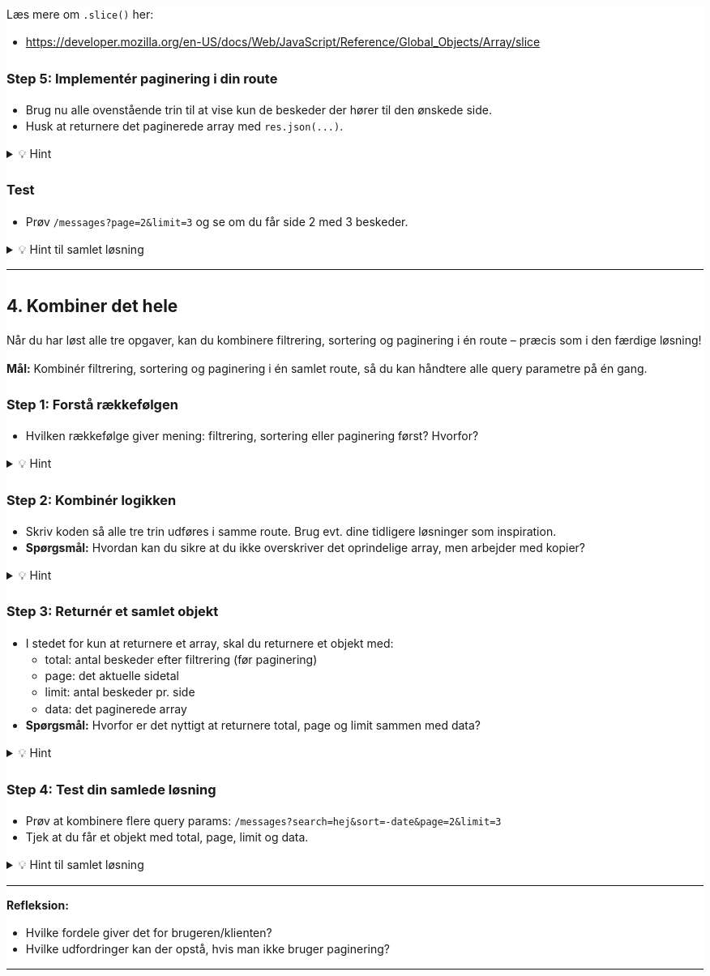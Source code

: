 Læs mere om `.slice()` her:
- https://developer.mozilla.org/en-US/docs/Web/JavaScript/Reference/Global_Objects/Array/slice


### Step 5: Implementér paginering i din route

- Brug nu alle ovenstående trin til at vise kun de beskeder der hører til den ønskede side.
- Husk at returnere det paginerede array med `res.json(...)`.
<details><summary>💡 Hint</summary></details>

### Test

- Prøv `/messages?page=2&limit=3` og se om du får side 2 med 3 beskeder.

<details><summary>💡 Hint til samlet løsning</summary></details>

---

## 4. Kombiner det hele

Når du har løst alle tre opgaver, kan du kombinere filtrering, sortering og paginering i én route – præcis som i den færdige løsning!

**Mål:** Kombinér filtrering, sortering og paginering i én samlet route, så du kan håndtere alle query parametre på én gang.

### Step 1: Forstå rækkefølgen

- Hvilken rækkefølge giver mening: filtrering, sortering eller paginering først? Hvorfor?
<details><summary>💡 Hint</summary></details>

### Step 2: Kombinér logikken

- Skriv koden så alle tre trin udføres i samme route. Brug evt. dine tidligere løsninger som inspiration.
- **Spørgsmål:** Hvordan kan du sikre at du ikke overskriver det oprindelige array, men arbejder med kopier?
<details><summary>💡 Hint</summary></details>

### Step 3: Returnér et samlet objekt

- I stedet for kun at returnere et array, skal du returnere et objekt med:
  - total: antal beskeder efter filtrering (før paginering)
  - page: det aktuelle sidetal
  - limit: antal beskeder pr. side
  - data: det paginerede array
- **Spørgsmål:** Hvorfor er det nyttigt at returnere total, page og limit sammen med data?
<details><summary>💡 Hint</summary></details>

### Step 4: Test din samlede løsning

- Prøv at kombinere flere query params: `/messages?search=hej&sort=-date&page=2&limit=3`
- Tjek at du får et objekt med total, page, limit og data.

<details><summary>💡 Hint til samlet løsning</summary></details>

---

**Refleksion:**

- Hvilke fordele giver det for brugeren/klienten?
- Hvilke udfordringer kan der opstå, hvis man ikke bruger paginering?

---
